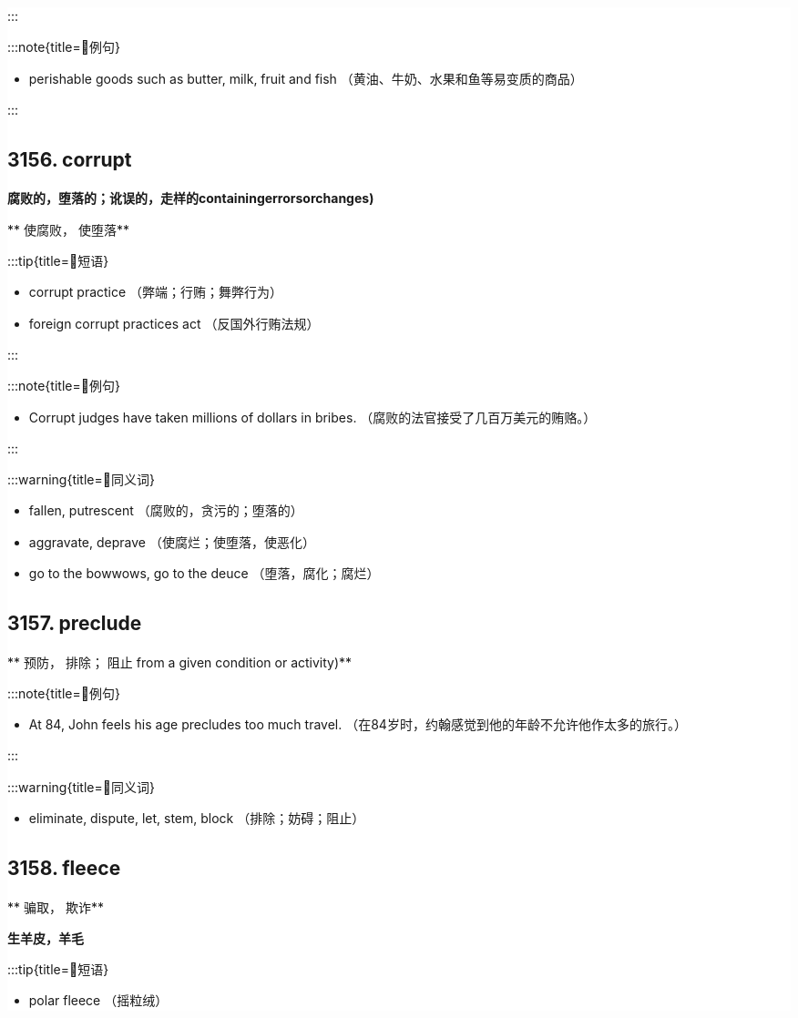 :::

:::note{title=🎤例句}

- perishable goods such as butter, milk, fruit and fish （黄油、牛奶、水果和鱼等易变质的商品）

:::

## 3156. corrupt

**腐败的，堕落的；讹误的，走样的containingerrorsorchanges)**

** 使腐败， 使堕落**

:::tip{title=🤩短语}

- corrupt practice （弊端；行贿；舞弊行为）

- foreign corrupt practices act （反国外行贿法规）

:::

:::note{title=🎤例句}

- Corrupt judges have taken millions of dollars in bribes. （腐败的法官接受了几百万美元的贿赂。）

:::

:::warning{title=🤔同义词}

- fallen, putrescent （腐败的，贪污的；堕落的）

- aggravate, deprave （使腐烂；使堕落，使恶化）

- go to the bowwows, go to the deuce （堕落，腐化；腐烂）


## 3157. preclude

** 预防， 排除； 阻止 from a given condition or activity)**

:::note{title=🎤例句}

- At 84, John feels his age precludes too much travel. （在84岁时，约翰感觉到他的年龄不允许他作太多的旅行。）

:::

:::warning{title=🤔同义词}

- eliminate, dispute, let, stem, block （排除；妨碍；阻止）


## 3158. fleece

** 骗取， 欺诈**

**生羊皮，羊毛**

:::tip{title=🤩短语}

- polar fleece （摇粒绒）

